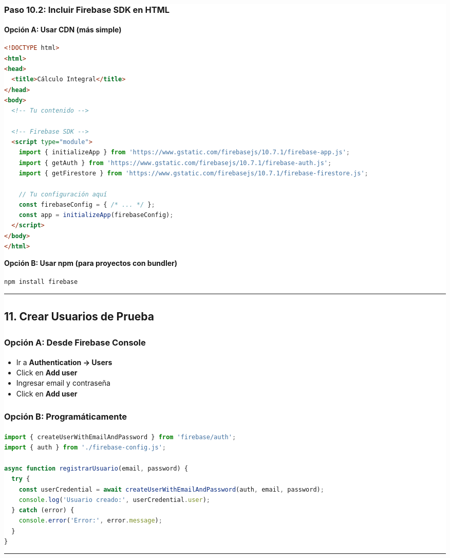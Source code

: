 ### Paso 10.2: Incluir Firebase SDK en HTML

**Opción A: Usar CDN (más simple)**

```html
<!DOCTYPE html>
<html>
<head>
  <title>Cálculo Integral</title>
</head>
<body>
  <!-- Tu contenido -->
  
  <!-- Firebase SDK -->
  <script type="module">
    import { initializeApp } from 'https://www.gstatic.com/firebasejs/10.7.1/firebase-app.js';
    import { getAuth } from 'https://www.gstatic.com/firebasejs/10.7.1/firebase-auth.js';
    import { getFirestore } from 'https://www.gstatic.com/firebasejs/10.7.1/firebase-firestore.js';
    
    // Tu configuración aquí
    const firebaseConfig = { /* ... */ };
    const app = initializeApp(firebaseConfig);
  </script>
</body>
</html>
```

**Opción B: Usar npm (para proyectos con bundler)**

```bash
npm install firebase
```

---

## **11. Crear Usuarios de Prueba**

### Opción A: Desde Firebase Console

- Ir a **Authentication → Users**
- Click en **Add user**
- Ingresar email y contraseña
- Click en **Add user**

### Opción B: Programáticamente

```javascript
import { createUserWithEmailAndPassword } from 'firebase/auth';
import { auth } from './firebase-config.js';

async function registrarUsuario(email, password) {
  try {
    const userCredential = await createUserWithEmailAndPassword(auth, email, password);
    console.log('Usuario creado:', userCredential.user);
  } catch (error) {
    console.error('Error:', error.message);
  }
}
```

---